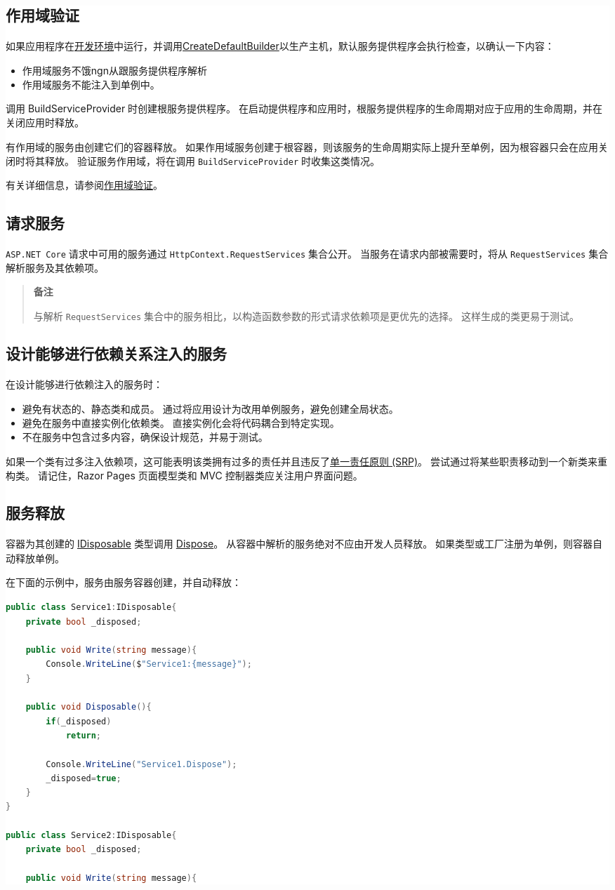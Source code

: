 ## 作用域验证

如果应用程序在[开发环境](https://docs.microsoft.com/zh-cn/aspnet/core/fundamentals/environments?view=aspnetcore-3.1)中运行，并调用[CreateDefaultBuilder](https://docs.microsoft.com/zh-cn/aspnet/core/fundamentals/host/generic-host?view=aspnetcore-3.1#default-builder-settings)以生产主机，默认服务提供程序会执行检查，以确认一下内容：

* 作用域服务不饿ngn从跟服务提供程序解析
* 作用域服务不能注入到单例中。

调用 BuildServiceProvider 时创建根服务提供程序。 在启动提供程序和应用时，根服务提供程序的生命周期对应于应用的生命周期，并在关闭应用时释放。

有作用域的服务由创建它们的容器释放。 如果作用域服务创建于根容器，则该服务的生命周期实际上提升至单例，因为根容器只会在应用关闭时将其释放。 验证服务作用域，将在调用 `BuildServiceProvider` 时收集这类情况。

有关详细信息，请参阅[作用域验证](https://docs.microsoft.com/zh-cn/aspnet/core/fundamentals/host/web-host?view=aspnetcore-3.1#scope-validation)。

## 请求服务

`ASP.NET Core` 请求中可用的服务通过 `HttpContext.RequestServices` 集合公开。 当服务在请求内部被需要时，将从 `RequestServices` 集合解析服务及其依赖项。

> **备注**
>
> 与解析 `RequestServices` 集合中的服务相比，以构造函数参数的形式请求依赖项是更优先的选择。 这样生成的类更易于测试。

## 设计能够进行依赖关系注入的服务

在设计能够进行依赖注入的服务时：

* 避免有状态的、静态类和成员。 通过将应用设计为改用单例服务，避免创建全局状态。
* 避免在服务中直接实例化依赖类。 直接实例化会将代码耦合到特定实现。
* 不在服务中包含过多内容，确保设计规范，并易于测试。

如果一个类有过多注入依赖项，这可能表明该类拥有过多的责任并且违反了[单一责任原则 (SRP)](https://docs.microsoft.com/zh-cn/dotnet/standard/modern-web-apps-azure-architecture/architectural-principles#single-responsibility)。 尝试通过将某些职责移动到一个新类来重构类。 请记住，Razor Pages 页面模型类和 MVC 控制器类应关注用户界面问题。

## 服务释放

容器为其创建的 [IDisposable](https://docs.microsoft.com/zh-cn/dotnet/api/system.idisposable) 类型调用 [Dispose](https://docs.microsoft.com/zh-cn/dotnet/api/system.idisposable.dispose)。 从容器中解析的服务绝对不应由开发人员释放。 如果类型或工厂注册为单例，则容器自动释放单例。

在下面的示例中，服务由服务容器创建，并自动释放：

```C#
public class Service1:IDisposable{
    private bool _disposed;

    public void Write(string message){
        Console.WriteLine($"Service1:{message}");
    }

    public void Disposable(){
        if(_disposed)
            return;

        Console.WriteLine("Service1.Dispose");
        _disposed=true;
    }
}

public class Service2:IDisposable{
    private bool _disposed;

    public void Write(string message){
```